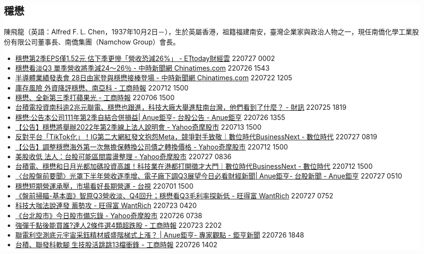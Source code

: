 ## 穩懋

陳飛龍（英語：Alfred F. L. Chen，1937年10月2日－），生於英屬香港，祖籍福建南安，臺灣企業家與政治人物之一，現任南僑化學工業股份有限公司董事長、南僑集團（Namchow Group）會長。
- [穩懋第2季EPS僅1.52元 估下季更慘「營收恐減26%」 - ETtoday財經雲](https://finance.ettoday.net/news/2302767 "穩懋第2季EPS僅1.52元 估下季更慘「營收恐減26%」 - ETtoday財經雲") 220727 0002
- [穩懋看淡Q3 單季營收將季減24～26％ - 中時新聞網 Chinatimes.com](https://www.chinatimes.com/realtimenews/20220726003481-260410?ctrack=pc_main_rtime_p04 "穩懋看淡Q3 單季營收將季減24～26％ - 中時新聞網 Chinatimes.com") 220726 1543
- [半導體業績發表會 28日由家登與穩懋接棒登場 - 中時新聞網 Chinatimes.com](https://www.chinatimes.com/realtimenews/20220722002134-260410 "半導體業績發表會 28日由家登與穩懋接棒登場 - 中時新聞網 Chinatimes.com") 220722 1205
- [庫存風險 外資降評穩懋、南亞科 - 工商時報](https://ctee.com.tw/news/stocks/676540.html "庫存風險 外資降評穩懋、南亞科 - 工商時報") 220712 1500
- [穩懋、全新第三季打蘋果光 - 工商時報](https://ctee.com.tw/news/tech/672874.html "穩懋、全新第三季打蘋果光 - 工商時報") 220706 1500
- [台積電投資南科逾2兆元聯電、穩懋也跟進，科技大廠大舉進駐南台灣，他們看到了什麼？ - 財訊](https://www.wealth.com.tw/articles/9176494d-4c3b-4780-a18b-5857555be3f7 "台積電投資南科逾2兆元聯電、穩懋也跟進，科技大廠大舉進駐南台灣，他們看到了什麼？ - 財訊") 220725 1819
- [穩懋:公告本公司111年第2季自結合併損益| Anue鉅亨- 台股公告 - Anue鉅亨](https://news.cnyes.com/news/id/4920250 "穩懋:公告本公司111年第2季自結合併損益| Anue鉅亨- 台股公告 - Anue鉅亨") 220726 1355
- [【公告】穩懋將舉辦2022年第2季線上法人說明會 - Yahoo奇摩股市](https://tw.stock.yahoo.com/news/%E5%85%AC%E5%91%8A-%E7%A9%A9%E6%87%8B%E5%B0%87%E8%88%89%E8%BE%A62022%E5%B9%B4%E7%AC%AC2%E5%AD%A3%E7%B7%9A%E4%B8%8A%E6%B3%95%E4%BA%BA%E8%AA%AA%E6%98%8E%E6%9C%83-061603795.html "【公告】穩懋將舉辦2022年第2季線上法人說明會 - Yahoo奇摩股市") 220713 1500
- [反對平台「TikTok化」！IG第二大網紅發文抱怨Meta，競爭對手致敬｜數位時代BusinessNext - 數位時代](https://www.bnext.com.tw/article/70857/instagram-become-tiktok "反對平台「TikTok化」！IG第二大網紅發文抱怨Meta，競爭對手致敬｜數位時代BusinessNext - 數位時代") 220727 0819
- [【公告】調整穩懋海外第一次無擔保轉換公司債之轉換價格 - Yahoo奇摩股市](https://tw.stock.yahoo.com/news/%E5%85%AC%E5%91%8A-%E8%AA%BF%E6%95%B4%E7%A9%A9%E6%87%8B%E6%B5%B7%E5%A4%96%E7%AC%AC-%E6%AC%A1%E7%84%A1%E6%93%94%E4%BF%9D%E8%BD%89%E6%8F%9B%E5%85%AC%E5%8F%B8%E5%82%B5%E4%B9%8B%E8%BD%89%E6%8F%9B%E5%83%B9%E6%A0%BC-094653288.html "【公告】調整穩懋海外第一次無擔保轉換公司債之轉換價格 - Yahoo奇摩股市") 220712 1500
- [美股收低 法人：台股可能區間震盪整理 - Yahoo奇摩股市](https://tw.stock.yahoo.com/news/%E7%BE%8E%E8%82%A1%E6%94%B6%E4%BD%8E-%E6%B3%95%E4%BA%BA-%E5%8F%B0%E8%82%A1%E5%8F%AF%E8%83%BD%E5%8D%80%E9%96%93%E9%9C%87%E7%9B%AA%E6%95%B4%E7%90%86-002242255.html "美股收低 法人：台股可能區間震盪整理 - Yahoo奇摩股市") 220727 0836
- [台積電、穩懋和日月光都加碼投資高雄！科技業在港都打開徵才大門｜數位時代BusinessNext - 數位時代](https://www.bnext.com.tw/article/70562/semiconductor-kaohsiung-talent "台積電、穩懋和日月光都加碼投資高雄！科技業在港都打開徵才大門｜數位時代BusinessNext - 數位時代") 220712 1500
- [〈台股盤前要聞〉光罩下半年營收逐季增、電子廠下調Q3展望今日必看財經新聞| Anue鉅亨- 台股新聞 - Anue鉅亨](https://news.cnyes.com/news/id/4920711 "〈台股盤前要聞〉光罩下半年營收逐季增、電子廠下調Q3展望今日必看財經新聞| Anue鉅亨- 台股新聞 - Anue鉅亨") 220727 0510
- [穩懋短期營運承壓，市場看好長期營運 - 台視](https://www.ttv.com.tw/finance/view/0720220111106BC9F0446E9F485C87BACF5D4B034FFCA781/700 "穩懋短期營運承壓，市場看好長期營運 - 台視") 220701 1500
- [《盤前掃瞄-基本面》智原Q3營收淡、Q4回升；穩懋看Q3毛利率探新低 - 旺得富 WantRich](https://wantrich.chinatimes.com/news/20220727900219-420101 "《盤前掃瞄-基本面》智原Q3營收淡、Q4回升；穩懋看Q3毛利率探新低 - 旺得富 WantRich") 220727 0752
- [科技大咖法說連發 蓄勢攻 - 旺得富 WantRich](https://wantrich.chinatimes.com/news/20220723900023-420101 "科技大咖法說連發 蓄勢攻 - 旺得富 WantRich") 220723 0420
- [《台北股市》今日股市備忘錄 - Yahoo奇摩股市](https://tw.stock.yahoo.com/news/%E5%8F%B0%E5%8C%97%E8%82%A1%E5%B8%82-%E4%BB%8A%E6%97%A5%E8%82%A1%E5%B8%82%E5%82%99%E5%BF%98%E9%8C%84-233859967.html "《台北股市》今日股市備忘錄 - Yahoo奇摩股市") 220726 0738
- [強彈千點後能買誰?達人2條件選4類超跌股 - 工商時報](https://ctee.com.tw/news/stocks/684224.html "強彈千點後能買誰?達人2條件選4類超跌股 - 工商時報") 220723 2202
- [聯電利空測底元宇宙采鈺精材威盛階梯式上漲？ | Anue鉅亨- 專家觀點 - 鉅亨新聞](https://m.cnyes.com/news/id/4920534 "聯電利空測底元宇宙采鈺精材威盛階梯式上漲？ | Anue鉅亨- 專家觀點 - 鉅亨新聞") 220726 1848
- [台積、聯發科軟腳 生技股活跳跳13檔衝鋒 - 工商時報](https://ctee.com.tw/news/stocks/685550.html "台積、聯發科軟腳 生技股活跳跳13檔衝鋒 - 工商時報") 220726 1402
